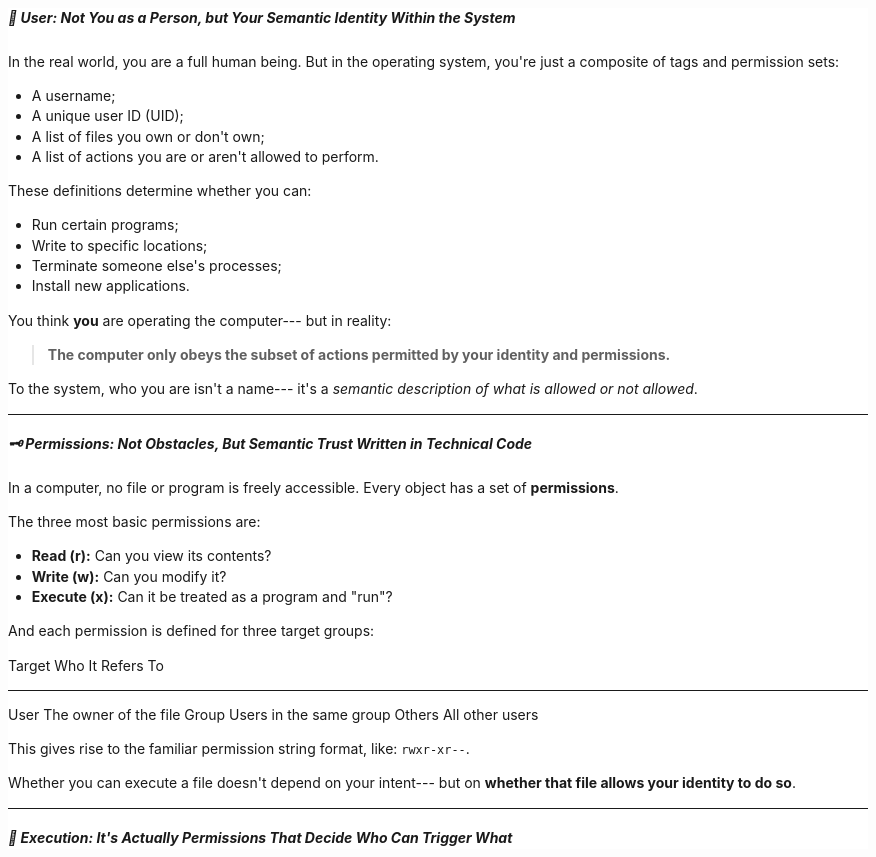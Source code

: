 ##### 👤 User: Not You as a Person, but Your Semantic Identity Within the System

In the real world, you are a full human being. But in the operating
system, you're just a composite of tags and permission sets:

- A username;
- A unique user ID (UID);
- A list of files you own or don't own;
- A list of actions you are or aren't allowed to perform.

These definitions determine whether you can:

- Run certain programs;
- Write to specific locations;
- Terminate someone else's processes;
- Install new applications.

You think **you** are operating the computer--- but in reality:

> **The computer only obeys the subset of actions permitted by your
> identity and permissions.**

To the system, who you are isn't a name--- it's a *semantic description
of what is allowed or not allowed*.

------------------------------------------------------------------------

##### 🗝️ Permissions: Not Obstacles, But Semantic Trust Written in Technical Code

In a computer, no file or program is freely accessible. Every object has
a set of **permissions**.

The three most basic permissions are:

- **Read (r):** Can you view its contents?
- **Write (w):** Can you modify it?
- **Execute (x):** Can it be treated as a program and "run"?

And each permission is defined for three target groups:

  Target   Who It Refers To
  -------- -------------------------
  User     The owner of the file
  Group    Users in the same group
  Others   All other users

This gives rise to the familiar permission string format, like:
`rwxr-xr--`.

Whether you can execute a file doesn't depend on your intent--- but on
**whether that file allows your identity to do so**.

------------------------------------------------------------------------

##### 🔁 Execution: It's Actually Permissions That Decide Who Can Trigger What
